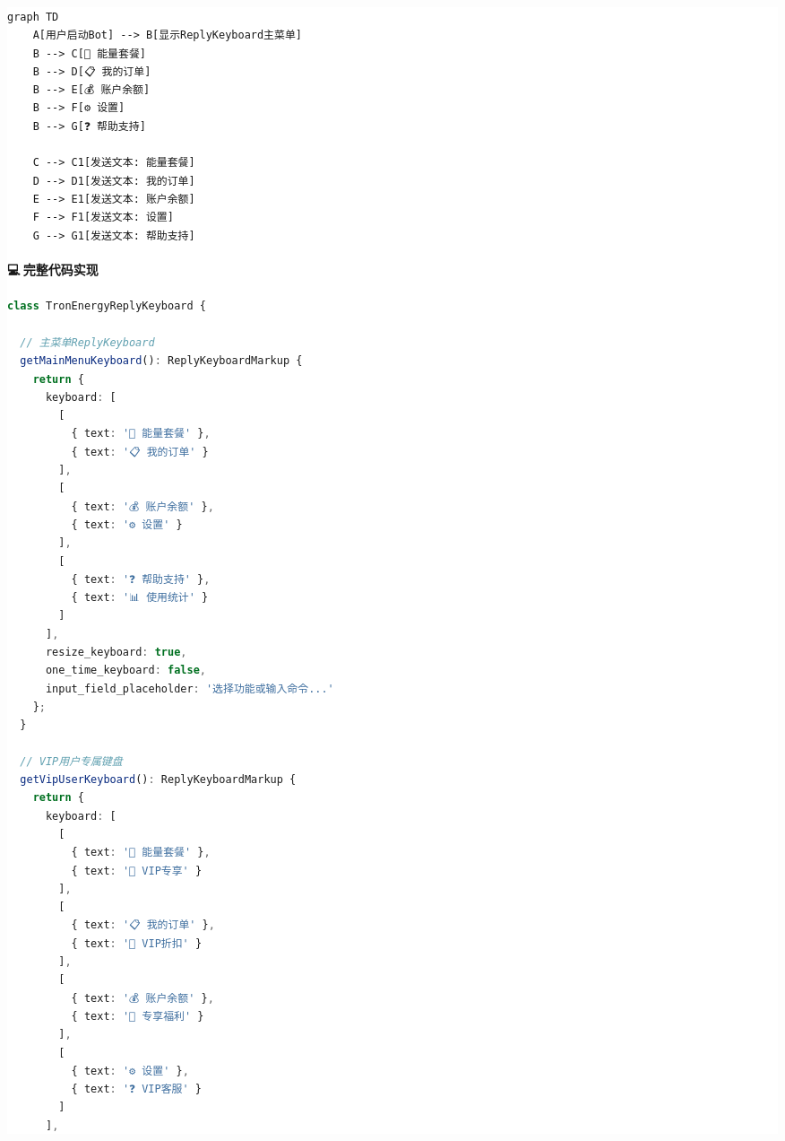 ```mermaid
graph TD
    A[用户启动Bot] --> B[显示ReplyKeyboard主菜单]
    B --> C[🔋 能量套餐]
    B --> D[📋 我的订单]
    B --> E[💰 账户余额]
    B --> F[⚙️ 设置]
    B --> G[❓ 帮助支持]
    
    C --> C1[发送文本: 能量套餐]
    D --> D1[发送文本: 我的订单]
    E --> E1[发送文本: 账户余额]
    F --> F1[发送文本: 设置]
    G --> G1[发送文本: 帮助支持]
```

#### 💻 完整代码实现

```typescript
class TronEnergyReplyKeyboard {
  
  // 主菜单ReplyKeyboard
  getMainMenuKeyboard(): ReplyKeyboardMarkup {
    return {
      keyboard: [
        [
          { text: '🔋 能量套餐' },
          { text: '📋 我的订单' }
        ],
        [
          { text: '💰 账户余额' },
          { text: '⚙️ 设置' }
        ],
        [
          { text: '❓ 帮助支持' },
          { text: '📊 使用统计' }
        ]
      ],
      resize_keyboard: true,
      one_time_keyboard: false,
      input_field_placeholder: '选择功能或输入命令...'
    };
  }
  
  // VIP用户专属键盘
  getVipUserKeyboard(): ReplyKeyboardMarkup {
    return {
      keyboard: [
        [
          { text: '🔋 能量套餐' },
          { text: '👑 VIP专享' }
        ],
        [
          { text: '📋 我的订单' },
          { text: '💎 VIP折扣' }
        ],
        [
          { text: '💰 账户余额' },
          { text: '🎁 专享福利' }
        ],
        [
          { text: '⚙️ 设置' },
          { text: '❓ VIP客服' }
        ]
      ],
```